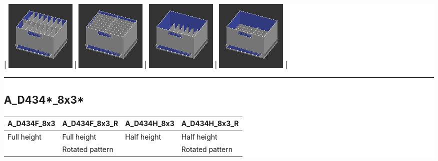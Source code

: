 | ![preview](png/A_D434F_8x2.png) | ![preview](png/A_D434F_8x2_R.png) | ![preview](png/A_D434H_8x2.png) | ![preview](png/A_D434H_8x2_R.png) | 


---
## A_D434*_8x3*
| **A_D434F_8x3** | **A_D434F_8x3_R** | **A_D434H_8x3** | **A_D434H_8x3_R** | 
| --- | --- | --- | --- | 
| Full height | Full height | Half height | Half height | 
|  | Rotated pattern |  | Rotated pattern | 
